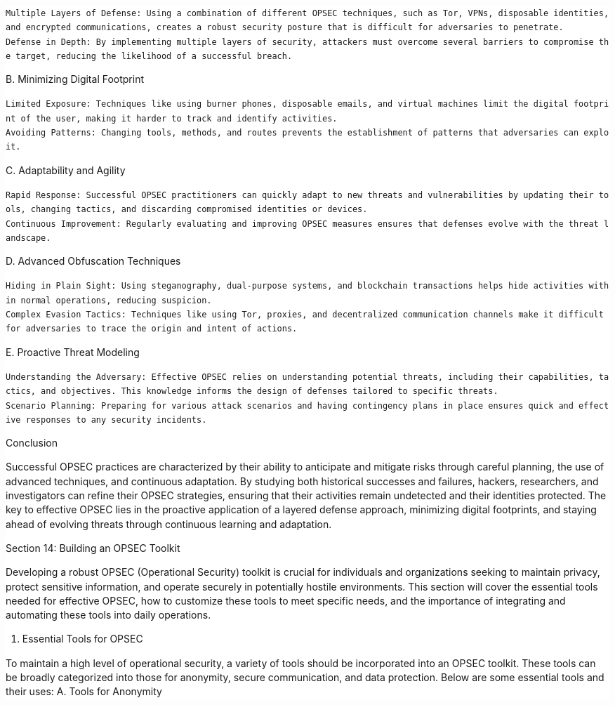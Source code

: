     Multiple Layers of Defense: Using a combination of different OPSEC techniques, such as Tor, VPNs, disposable identities, and encrypted communications, creates a robust security posture that is difficult for adversaries to penetrate.
    Defense in Depth: By implementing multiple layers of security, attackers must overcome several barriers to compromise the target, reducing the likelihood of a successful breach.

B. Minimizing Digital Footprint

    Limited Exposure: Techniques like using burner phones, disposable emails, and virtual machines limit the digital footprint of the user, making it harder to track and identify activities.
    Avoiding Patterns: Changing tools, methods, and routes prevents the establishment of patterns that adversaries can exploit.

C. Adaptability and Agility

    Rapid Response: Successful OPSEC practitioners can quickly adapt to new threats and vulnerabilities by updating their tools, changing tactics, and discarding compromised identities or devices.
    Continuous Improvement: Regularly evaluating and improving OPSEC measures ensures that defenses evolve with the threat landscape.

D. Advanced Obfuscation Techniques

    Hiding in Plain Sight: Using steganography, dual-purpose systems, and blockchain transactions helps hide activities within normal operations, reducing suspicion.
    Complex Evasion Tactics: Techniques like using Tor, proxies, and decentralized communication channels make it difficult for adversaries to trace the origin and intent of actions.

E. Proactive Threat Modeling

    Understanding the Adversary: Effective OPSEC relies on understanding potential threats, including their capabilities, tactics, and objectives. This knowledge informs the design of defenses tailored to specific threats.
    Scenario Planning: Preparing for various attack scenarios and having contingency plans in place ensures quick and effective responses to any security incidents.

Conclusion

Successful OPSEC practices are characterized by their ability to anticipate and mitigate risks through careful planning, the use of advanced techniques, and continuous adaptation. By studying both historical successes and failures, hackers, researchers, and investigators can refine their OPSEC strategies, ensuring that their activities remain undetected and their identities protected. The key to effective OPSEC lies in the proactive application of a layered defense approach, minimizing digital footprints, and staying ahead of evolving threats through continuous learning and adaptation.



Section 14: Building an OPSEC Toolkit

Developing a robust OPSEC (Operational Security) toolkit is crucial for individuals and organizations seeking to maintain privacy, protect sensitive information, and operate securely in potentially hostile environments. This section will cover the essential tools needed for effective OPSEC, how to customize these tools to meet specific needs, and the importance of integrating and automating these tools into daily operations.
1. Essential Tools for OPSEC

To maintain a high level of operational security, a variety of tools should be incorporated into an OPSEC toolkit. These tools can be broadly categorized into those for anonymity, secure communication, and data protection. Below are some essential tools and their uses:
A. Tools for Anonymity
